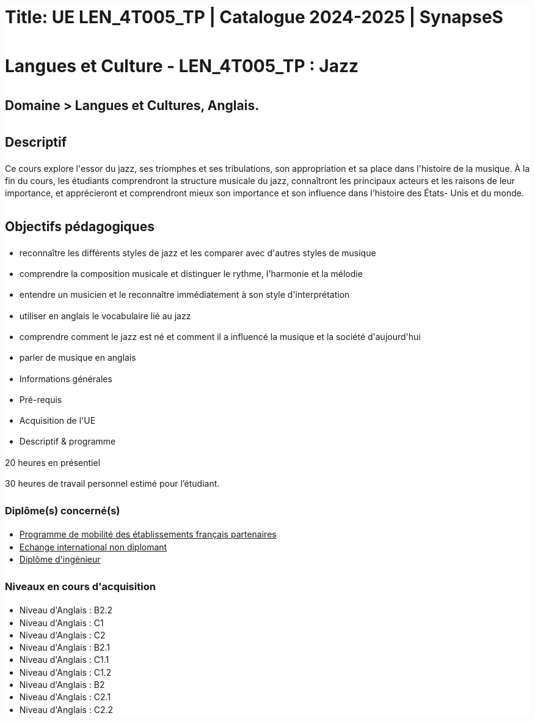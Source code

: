 # Title: UE LEN_4T005_TP | Catalogue 2024-2025 | SynapseS

#  [ ](/catalogue/2024-2025) Langues et Culture \- LEN_4T005_TP : Jazz

## Domaine > Langues et Cultures, Anglais.

## Descriptif

Ce cours explore l'essor du jazz, ses triomphes et ses tribulations, son
appropriation et sa place dans l'histoire de la musique. À la fin du cours,
les étudiants comprendront la structure musicale du jazz, connaîtront les
principaux acteurs et les raisons de leur importance, et apprécieront et
comprendront mieux son importance et son influence dans l'histoire des États-
Unis et du monde.

## Objectifs pédagogiques

  * reconnaître les différents styles de jazz et les comparer avec d'autres styles de musique
  * comprendre la composition musicale et distinguer le rythme, l'harmonie et la mélodie
  * entendre un musicien et le reconnaître immédiatement à son style d'interprétation
  * utiliser en anglais le vocabulaire lié au jazz
  * comprendre comment le jazz est né et comment il a influencé la musique et la société d'aujourd'hui
  * parler de musique en anglais

  * Informations générales
  * Pré-requis
  * Acquisition de l'UE
  * Descriptif & programme

20 heures en présentiel

30 heures de travail personnel estimé pour l’étudiant.

### Diplôme(s) concerné(s)

  * [Programme de mobilité des établissements français partenaires](/catalogue/2024-2025/diplome/2063/PEF-programme-de-mobilite-des-etablissements-francais-partenaires)
  * [Echange international non diplomant](/catalogue/2024-2025/diplome/1/PEI-echange-international-non-diplomant)
  * [Diplôme d'ingénieur](/catalogue/2024-2025/diplome/4/ING-diplome-d-ingenieur)

### Niveaux en cours d'acquisition

  * Niveau d'Anglais : B2.2
  * Niveau d'Anglais : C1
  * Niveau d'Anglais : C2
  * Niveau d'Anglais : B2.1
  * Niveau d'Anglais : C1.1
  * Niveau d'Anglais : C1.2
  * Niveau d'Anglais : B2
  * Niveau d'Anglais : C2.1
  * Niveau d'Anglais : C2.2
